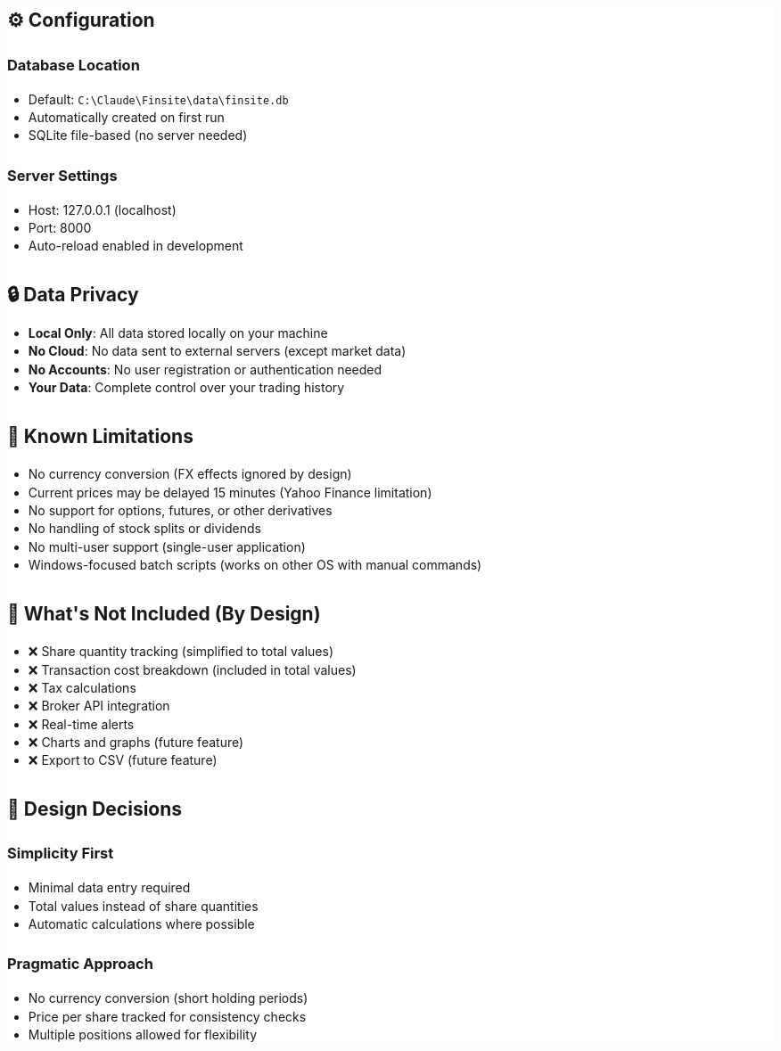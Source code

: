 ## ⚙️ Configuration

### Database Location
- Default: `C:\Claude\Finsite\data\finsite.db`
- Automatically created on first run
- SQLite file-based (no server needed)

### Server Settings
- Host: 127.0.0.1 (localhost)
- Port: 8000
- Auto-reload enabled in development

## 🔒 Data Privacy

- **Local Only**: All data stored locally on your machine
- **No Cloud**: No data sent to external servers (except market data)
- **No Accounts**: No user registration or authentication needed
- **Your Data**: Complete control over your trading history

## 🐛 Known Limitations

- No currency conversion (FX effects ignored by design)
- Current prices may be delayed 15 minutes (Yahoo Finance limitation)
- No support for options, futures, or other derivatives
- No handling of stock splits or dividends
- No multi-user support (single-user application)
- Windows-focused batch scripts (works on other OS with manual commands)

## 📝 What's Not Included (By Design)

- ❌ Share quantity tracking (simplified to total values)
- ❌ Transaction cost breakdown (included in total values)
- ❌ Tax calculations
- ❌ Broker API integration
- ❌ Real-time alerts
- ❌ Charts and graphs (future feature)
- ❌ Export to CSV (future feature)

## 🎯 Design Decisions

### Simplicity First
- Minimal data entry required
- Total values instead of share quantities
- Automatic calculations where possible

### Pragmatic Approach
- No currency conversion (short holding periods)
- Price per share tracked for consistency checks
- Multiple positions allowed for flexibility
